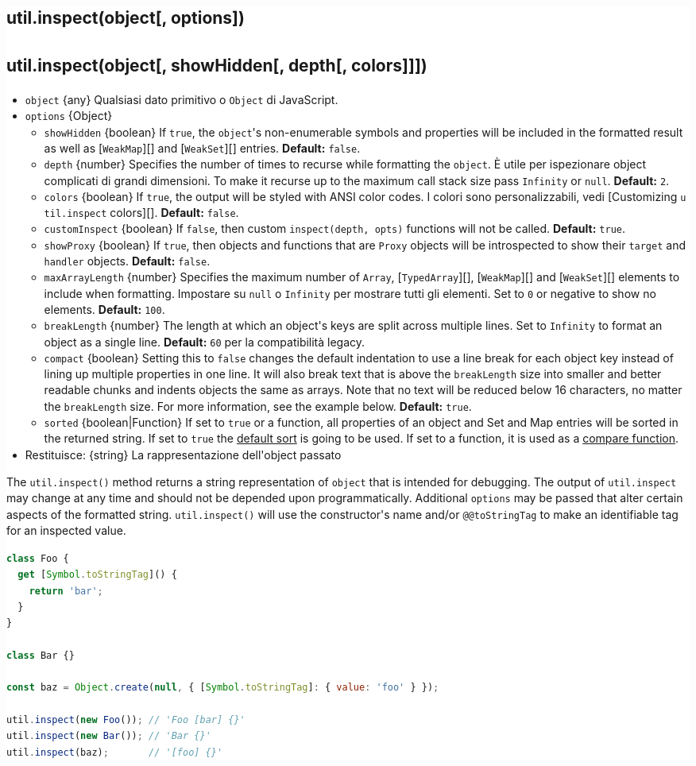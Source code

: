 ## util.inspect(object[, options])

## util.inspect(object[, showHidden[, depth[, colors]]])



* `object` {any} Qualsiasi dato primitivo o `Object` di JavaScript.
* `options` {Object} 
  * `showHidden` {boolean} If `true`, the `object`'s non-enumerable symbols and properties will be included in the formatted result as well as [`WeakMap`][] and [`WeakSet`][] entries. **Default:** `false`.
  * `depth` {number} Specifies the number of times to recurse while formatting the `object`. È utile per ispezionare object complicati di grandi dimensioni. To make it recurse up to the maximum call stack size pass `Infinity` or `null`. **Default:** `2`.
  * `colors` {boolean} If `true`, the output will be styled with ANSI color codes. I colori sono personalizzabili, vedi [Customizing `util.inspect` colors][]. **Default:** `false`.
  * `customInspect` {boolean} If `false`, then custom `inspect(depth, opts)` functions will not be called. **Default:** `true`.
  * `showProxy` {boolean} If `true`, then objects and functions that are `Proxy` objects will be introspected to show their `target` and `handler` objects. **Default:** `false`.
  * `maxArrayLength` {number} Specifies the maximum number of `Array`, [`TypedArray`][], [`WeakMap`][] and [`WeakSet`][] elements to include when formatting. Impostare su `null` o `Infinity` per mostrare tutti gli elementi. Set to `0` or negative to show no elements. **Default:** `100`.
  * `breakLength` {number} The length at which an object's keys are split across multiple lines. Set to `Infinity` to format an object as a single line. **Default:** `60` per la compatibilità legacy.
  * `compact` {boolean} Setting this to `false` changes the default indentation to use a line break for each object key instead of lining up multiple properties in one line. It will also break text that is above the `breakLength` size into smaller and better readable chunks and indents objects the same as arrays. Note that no text will be reduced below 16 characters, no matter the `breakLength` size. For more information, see the example below. **Default:** `true`.
  * `sorted` {boolean|Function} If set to `true` or a function, all properties of an object and Set and Map entries will be sorted in the returned string. If set to `true` the [default sort](https://developer.mozilla.org/en-US/docs/Web/JavaScript/Reference/Global_Objects/Array/sort) is going to be used. If set to a function, it is used as a [compare function](https://developer.mozilla.org/en-US/docs/Web/JavaScript/Reference/Global_Objects/Array/sort#Parameters).
* Restituisce: {string} La rappresentazione dell'object passato

The `util.inspect()` method returns a string representation of `object` that is intended for debugging. The output of `util.inspect` may change at any time and should not be depended upon programmatically. Additional `options` may be passed that alter certain aspects of the formatted string. `util.inspect()` will use the constructor's name and/or `@@toStringTag` to make an identifiable tag for an inspected value.

```js
class Foo {
  get [Symbol.toStringTag]() {
    return 'bar';
  }
}

class Bar {}

const baz = Object.create(null, { [Symbol.toStringTag]: { value: 'foo' } });

util.inspect(new Foo()); // 'Foo [bar] {}'
util.inspect(new Bar()); // 'Bar {}'
util.inspect(baz);       // '[foo] {}'
```
